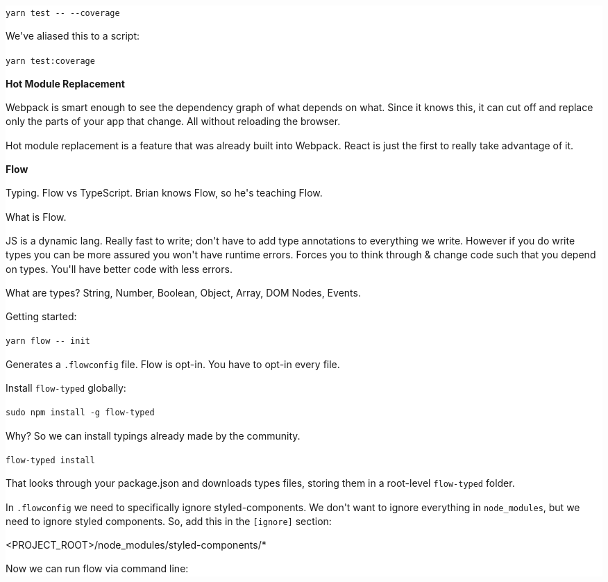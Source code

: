 
```
yarn test -- --coverage
```

We've aliased this to a script:

```
yarn test:coverage
```

**Hot Module Replacement**

Webpack is smart enough to see the dependency graph of what depends on what. Since it knows this, it can cut off and replace only the parts of your app that change. All without reloading the browser.

Hot module replacement is a feature that was already built into Webpack. React is just the first to really take advantage of it.

**Flow**

Typing. Flow vs TypeScript. Brian knows Flow, so he's teaching Flow.

What is Flow.

JS is a dynamic lang. Really fast to write; don't have to add type annotations to everything we write. However if you do write types you can be more assured you won't have runtime errors. Forces you to think through & change code such that you depend on types. You'll have better code with less errors.

What are types? String, Number, Boolean, Object, Array, DOM Nodes, Events.

Getting started:

```
yarn flow -- init
```

Generates a `.flowconfig` file. Flow is opt-in. You have to opt-in every file.

Install `flow-typed` globally:

```
sudo npm install -g flow-typed
```

Why? So we can install typings already made by the community.

```
flow-typed install
```

That looks through your package.json and downloads types files, storing them in a root-level `flow-typed` folder.

In `.flowconfig` we need to specifically ignore styled-components. We don't want to ignore everything in `node_modules`, but we need to ignore styled components. So, add this in the `[ignore]` section:

<PROJECT_ROOT>/node_modules/styled-components/*

Now we can run flow via command line:


[gh-page]: http://btholt.github.io/complete-intro-to-react/